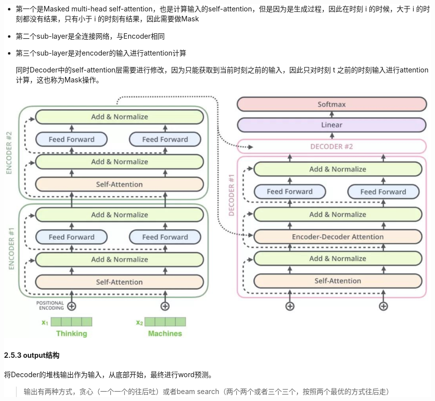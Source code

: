 - 第一个是Masked multi-head self-attention，也是计算输入的self-attention，但是因为是生成过程，因此在时刻 i 的时候，大于 i 的时刻都没有结果，只有小于 i 的时刻有结果，因此需要做Mask

- 第二个sub-layer是全连接网络，与Encoder相同

- 第三个sub-layer是对encoder的输入进行attention计算

  同时Decoder中的self-attention层需要进行修改，因为只能获取到当前时刻之前的输入，因此只对时刻 t 之前的时刻输入进行attention计算，这也称为Mask操作。

![](../../../../pics/transformer_decoder.jpg)

#### 2.5.3 output结构

将Decoder的堆栈输出作为输入，从底部开始，最终进行word预测。

> 输出有两种方式，贪心（一个一个的往后吐）或者beam search（两个两个或者三个三个，按照两个最优的方式往后走）
